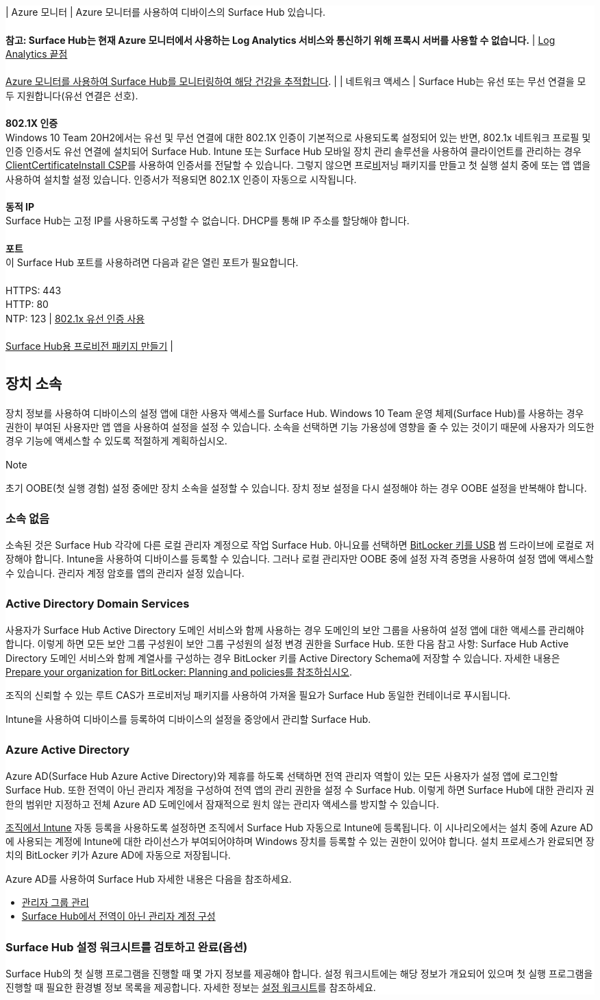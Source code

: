 | Azure 모니터                                                                                                                               | Azure 모니터를 사용하여 디바이스의 Surface Hub 있습니다. <br><br>**참고: Surface Hub는 현재 Azure 모니터에서 사용하는 Log Analytics 서비스와 통신하기 위해 프록시 서버를 사용할 수 없습니다.**                                                                                                                                                                                                                                                                                                                                                                                                                                                                                                                                                                                                                                                                                                                                                                                                                                                                                                                                                                                                                                                                                                                                                                                                                                                                                                                                                                                                                                                                                  | [Log Analytics 끝점](/azure/azure-monitor/agents/log-analytics-agent#firewall-requirements)<br> <br> [Azure 모니터를 사용하여 Surface Hub를 모니터링하여 해당 건강을 추적합니다](/azure/azure-monitor/insights/surface-hubs).                                                                                                                                               |
| 네트워크 액세스                                                                                                                              |  Surface Hub는 유선 또는 무선 연결을 모두 지원합니다(유선 연결은 선호). <br> <br>**802.1X 인증**<br>Windows 10 Team 20H2에서는 유선 및 무선 연결에 대한 802.1X 인증이 기본적으로 사용되도록 설정되어 있는 반면, 802.1x 네트워크 프로필 및 인증 인증서도 유선 연결에 설치되어 Surface Hub. Intune 또는 Surface Hub 모바일 장치 관리 솔루션을 사용하여 클라이언트를 관리하는 경우 [ClientCertificateInstall CSP](https://msdn.microsoft.com/windows/hardware/commercialize/customize/mdm/clientcertificateinstall-csp)를 사용하여 인증서를 전달할 수 있습니다. 그렇지 않으면 프로[비](provisioning-packages-for-surface-hub.md)저닝 패키지를 만들고 첫 실행 설치 중에 또는 앱 앱을 사용하여 설치할 설정 있습니다. 인증서가 적용되면 802.1X 인증이 자동으로 시작됩니다.<br> <br>**동적 IP**<br>Surface Hub는 고정 IP를 사용하도록 구성할 수 없습니다. DHCP를 통해 IP 주소를 할당해야 합니다.<br> <br>**포트**<br>이 Surface Hub 포트를 사용하려면 다음과 같은 열린 포트가 필요합니다.<br><br>HTTPS: 443<br>HTTP: 80<br>NTP: 123 | [802.1x 유선 인증 사용](enable-8021x-wired-authentication.md)  <br><br>[Surface Hub용 프로비전 패키지 만들기](provisioning-packages-for-surface-hub.md)                                                                                 |

## <a name="device-affiliation"></a>장치 소속

장치 정보를 사용하여 디바이스의 설정 앱에 대한 사용자 액세스를 Surface Hub. Windows 10 Team 운영 체제(Surface Hub)를 사용하는 경우 권한이 부여된 사용자만 앱 앱을 사용하여 설정을 설정 수 있습니다. 소속을 선택하면 기능 가용성에 영향을 줄 수 있는 것이기 때문에 사용자가 의도한 경우 기능에 액세스할 수 있도록 적절하게 계획하십시오.

> [!NOTE]
> 초기 OOBE(첫 실행 경험) 설정 중에만 장치 소속을 설정할 수 있습니다. 장치 정보 설정을 다시 설정해야 하는 경우 OOBE 설정을 반복해야 합니다.

### <a name="no-affiliation"></a>소속 없음

소속된 것은 Surface Hub 각각에 다른 로컬 관리자 계정으로 작업 Surface Hub. 아니요를 선택하면 [BitLocker 키를 USB](/surface-hub/save-bitlocker-key-surface-hub) 썸 드라이브에 로컬로 저장해야 합니다. Intune을 사용하여 디바이스를 등록할 수 있습니다. 그러나 로컬 관리자만 OOBE 중에 설정 자격 증명을 사용하여 설정 앱에 액세스할 수 있습니다. 관리자 계정 암호를 앱의 관리자 설정 있습니다.

### <a name="active-directory-domain-services"></a>Active Directory Domain Services

사용자가 Surface Hub Active Directory 도메인 서비스와 함께 사용하는 경우 도메인의 보안 그룹을 사용하여 설정 앱에 대한 액세스를 관리해야 합니다. 이렇게 하면 모든 보안 그룹 구성원이 보안 그룹 구성원의 설정 변경 권한을 Surface Hub. 또한 다음 참고 사항: Surface Hub Active Directory 도메인 서비스와 함께 계열사를 구성하는 경우 BitLocker 키를 Active Directory Schema에 저장할 수 있습니다. 자세한 내용은 [Prepare your organization for BitLocker: Planning and policies를 참조하십시오](/windows/security/information-protection/bitlocker/prepare-your-organization-for-bitlocker-planning-and-policies).

조직의 신뢰할 수 있는 루트 CAS가 프로비저닝 패키지를 사용하여 가져올 필요가 Surface Hub 동일한 컨테이너로 푸시됩니다.

Intune을 사용하여 디바이스를 등록하여 디바이스의 설정을 중앙에서 관리할 Surface Hub.

### <a name="azure-active-directory"></a>Azure Active Directory

Azure AD(Surface Hub Azure Active Directory)와 제휴를 하도록 선택하면 전역 관리자 역할이 있는 모든 사용자가 설정 앱에 로그인할 Surface Hub. 또한 전역이 아닌 관리자 계정을 구성하여 전역 앱의 관리 권한을 설정 수 Surface Hub. 이렇게 하면 Surface Hub에 대한 관리자 권한의 범위만 지정하고 전체 Azure AD 도메인에서 잠재적으로 원치 않는 관리자 액세스를 방지할 수 있습니다.

[조직에서 Intune](/mem/intune/enrollment/windows-enroll#enable-windows-10-automatic-enrollment) 자동 등록을 사용하도록 설정하면 조직에서 Surface Hub 자동으로 Intune에 등록됩니다. 이 시나리오에서는 설치 중에 Azure AD에 사용되는 계정에 Intune에 대한 라이선스가 부여되어야하며 Windows 장치를 등록할 수 있는 권한이 있어야 합니다. 설치 프로세스가 완료되면 장치의 BitLocker 키가 Azure AD에 자동으로 저장됩니다.

Azure AD를 사용하여 Surface Hub 자세한 내용은 다음을 참조하세요.

- [관리자 그룹 관리](admin-group-management-for-surface-hub.md)
- [Surface Hub에서 전역이 아닌 관리자 계정 구성](surface-hub-2s-nonglobal-admin.md)

### <a name="review-and-complete-surface-hub-setup-worksheet-optional"></a>Surface Hub 설정 워크시트를 검토하고 완료(옵션)

Surface Hub의 첫 실행 프로그램을 진행할 때 몇 가지 정보를 제공해야 합니다. 설정 워크시트에는 해당 정보가 개요되어 있으며 첫 실행 프로그램을 진행할 때 필요한 환경별 정보 목록을 제공합니다. 자세한 정보는 [설정 워크시트](setup-worksheet-surface-hub.md)를 참조하세요.
